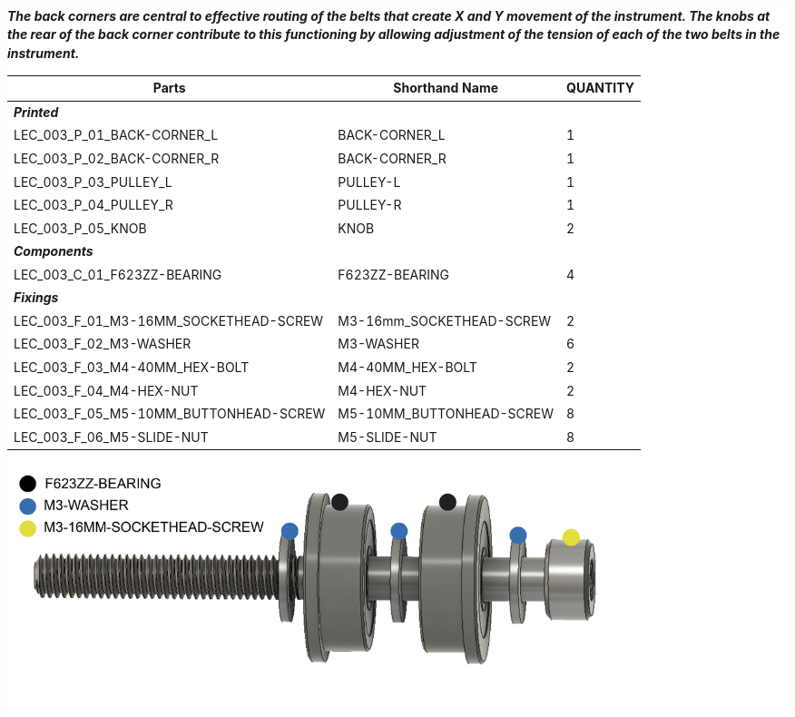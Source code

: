 ***The back corners are central to effective routing of the belts that create X and Y movement of the instrument. The knobs at the rear of the back corner contribute to this functioning by allowing adjustment of the tension of each of the two belts in the instrument.***

| **Parts** | **Shorthand Name**                     |**QUANTITY**|
|-----------|----------------------------------------|-------------|
| ***Printed*** |                                    |             |
| LEC_003_P_01_BACK-CORNER_L | BACK-CORNER_L         | 1           |
| LEC_003_P_02_BACK-CORNER_R | BACK-CORNER_R         | 1           |
| LEC_003_P_03_PULLEY_L | PULLEY-L                  | 1           |
| LEC_003_P_04_PULLEY_R | PULLEY-R                  | 1           |
| LEC_003_P_05_KNOB | KNOB                           | 2           |
| ***Components*** |                                 |             |
| LEC_003_C_01_F623ZZ-BEARING | F623ZZ-BEARING       | 4           |
| ***Fixings*** |                                    |             |
| LEC_003_F_01_M3-16MM_SOCKETHEAD-SCREW | M3-16mm_SOCKETHEAD-SCREW | 2|
| LEC_003_F_02_M3-WASHER | M3-WASHER                | 6           |
| LEC_003_F_03_M4-40MM_HEX-BOLT | M4-40MM_HEX-BOLT  | 2           |
| LEC_003_F_04_M4-HEX-NUT | M4-HEX-NUT              | 2           |
| LEC_003_F_05_M5-10MM_BUTTONHEAD-SCREW | M5-10MM_BUTTONHEAD-SCREW | 8|
| LEC_003_F_06_M5-SLIDE-NUT | M5-SLIDE-NUT        | 8           |



<img src="PDFs/F623ZZ-BEARING.png"  width="80%">
